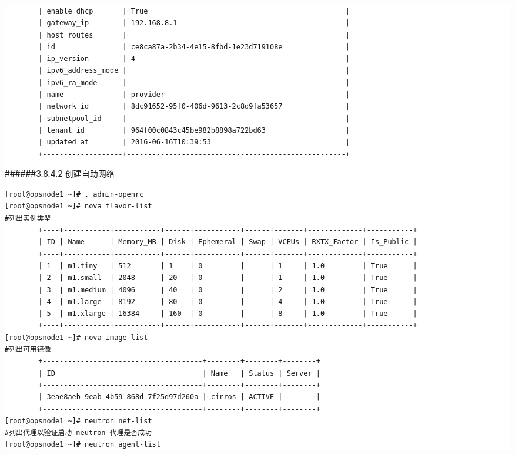 			| enable_dhcp       | True                                               |
			| gateway_ip        | 192.168.8.1                                        |
			| host_routes       |                                                    |
			| id                | ce8ca87a-2b34-4e15-8fbd-1e23d719108e               |
			| ip_version        | 4                                                  |
			| ipv6_address_mode |                                                    |
			| ipv6_ra_mode      |                                                    |
			| name              | provider                                           |
			| network_id        | 8dc91652-95f0-406d-9613-2c8d9fa53657               |
			| subnetpool_id     |                                                    |
			| tenant_id         | 964f00c0843c45be982b8898a722bd63                   |
			| updated_at        | 2016-06-16T10:39:53                                |
			+-------------------+----------------------------------------------------+
					
######3.8.4.2 创建自助网络

	[root@opsnode1 ~]# . admin-openrc
	[root@opsnode1 ~]# nova flavor-list
	#列出实例类型
			+----+-----------+-----------+------+-----------+------+-------+-------------+-----------+
			| ID | Name      | Memory_MB | Disk | Ephemeral | Swap | VCPUs | RXTX_Factor | Is_Public |
			+----+-----------+-----------+------+-----------+------+-------+-------------+-----------+
			| 1  | m1.tiny   | 512       | 1    | 0         |      | 1     | 1.0         | True      |
			| 2  | m1.small  | 2048      | 20   | 0         |      | 1     | 1.0         | True      |
			| 3  | m1.medium | 4096      | 40   | 0         |      | 2     | 1.0         | True      |
			| 4  | m1.large  | 8192      | 80   | 0         |      | 4     | 1.0         | True      |
			| 5  | m1.xlarge | 16384     | 160  | 0         |      | 8     | 1.0         | True      |
			+----+-----------+-----------+------+-----------+------+-------+-------------+-----------+
	[root@opsnode1 ~]# nova image-list
	#列出可用镜像
			+--------------------------------------+--------+--------+--------+
			| ID                                   | Name   | Status | Server |
			+--------------------------------------+--------+--------+--------+
			| 3eae8aeb-9eab-4b59-868d-7f25d97d260a | cirros | ACTIVE |        |
			+--------------------------------------+--------+--------+--------+
	[root@opsnode1 ~]# neutron net-list
	#列出代理以验证启动 neutron 代理是否成功
	[root@opsnode1 ~]# neutron agent-list
		